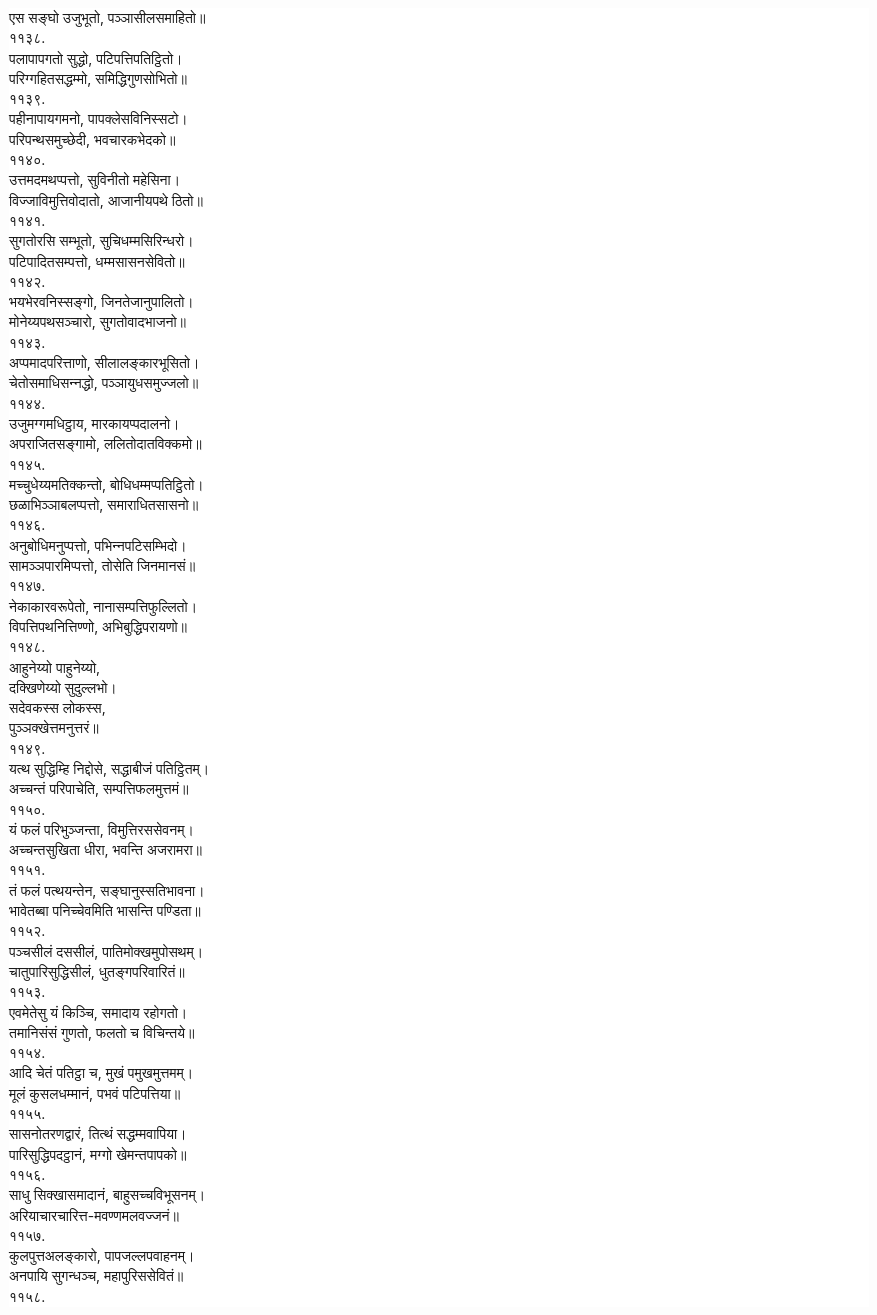 एस सङ्घो उजुभूतो, पञ्‍ञासीलसमाहितो॥  
११३८.  
पलापापगतो सुद्धो, पटिपत्तिपतिट्ठितो।  
परिग्गहितसद्धम्मो, समिद्धिगुणसोभितो॥  
११३९.  
पहीनापायगमनो, पापक्‍लेसविनिस्सटो।  
परिपन्थसमुच्छेदी, भवचारकभेदको॥  
११४०.  
उत्तमदमथप्पत्तो, सुविनीतो महेसिना।  
विज्‍जाविमुत्तिवोदातो, आजानीयपथे ठितो॥  
११४१.  
सुगतोरसि सम्भूतो, सुचिधम्मसिरिन्धरो।  
पटिपादितसम्पत्तो, धम्मसासनसेवितो॥  
११४२.  
भयभेरवनिस्सङ्गो, जिनतेजानुपालितो।  
मोनेय्यपथसञ्‍चारो, सुगतोवादभाजनो॥  
११४३.  
अप्पमादपरित्ताणो, सीलालङ्कारभूसितो।  
चेतोसमाधिसन्‍नद्धो, पञ्‍ञायुधसमुज्‍जलो॥  
११४४.  
उजुमग्गमधिट्ठाय, मारकायप्पदालनो।  
अपराजितसङ्गामो, ललितोदातविक्‍कमो॥  
११४५.  
मच्‍चुधेय्यमतिक्‍कन्तो, बोधिधम्मप्पतिट्ठितो।  
छळाभिञ्‍ञाबलप्पत्तो, समाराधितसासनो॥  
११४६.  
अनुबोधिमनुप्पत्तो, पभिन्‍नपटिसम्भिदो।  
सामञ्‍ञपारमिप्पत्तो, तोसेति जिनमानसं॥  
११४७.  
नेकाकारवरूपेतो, नानासम्पत्तिफुल्‍लितो।  
विपत्तिपथनित्तिण्णो, अभिबुद्धिपरायणो॥  
११४८.  
आहुनेय्यो पाहुनेय्यो,  
दक्खिणेय्यो सुदुल्‍लभो।  
सदेवकस्स लोकस्स,  
पुञ्‍ञक्खेत्तमनुत्तरं॥  
११४९.  
यत्थ सुद्धिम्हि निद्दोसे, सद्धाबीजं पतिट्ठितम्।  
अच्‍चन्तं परिपाचेति, सम्पत्तिफलमुत्तमं॥  
११५०.  
यं फलं परिभुञ्‍जन्ता, विमुत्तिरससेवनम्।  
अच्‍चन्तसुखिता धीरा, भवन्ति अजरामरा॥  
११५१.  
तं फलं पत्थयन्तेन, सङ्घानुस्सतिभावना।  
भावेतब्बा पनिच्‍चेवमिति भासन्ति पण्डिता॥  
११५२.  
पञ्‍चसीलं दससीलं, पातिमोक्खमुपोसथम्।  
चातुपारिसुद्धिसीलं, धुतङ्गपरिवारितं॥  
११५३.  
एवमेतेसु यं किञ्‍चि, समादाय रहोगतो।  
तमानिसंसं गुणतो, फलतो च विचिन्तये॥  
११५४.  
आदि चेतं पतिट्ठा च, मुखं पमुखमुत्तमम्।  
मूलं कुसलधम्मानं, पभवं पटिपत्तिया॥  
११५५.  
सासनोतरणद्वारं, तित्थं सद्धम्मवापिया।  
पारिसुद्धिपदट्ठानं, मग्गो खेमन्तपापको॥  
११५६.  
साधु सिक्खासमादानं, बाहुसच्‍चविभूसनम्।  
अरियाचारचारित्त-मवण्णमलवज्‍जनं॥  
११५७.  
कुलपुत्तअलङ्कारो, पापजल्‍लपवाहनम्।  
अनपायि सुगन्धञ्‍च, महापुरिससेवितं॥  
११५८.  